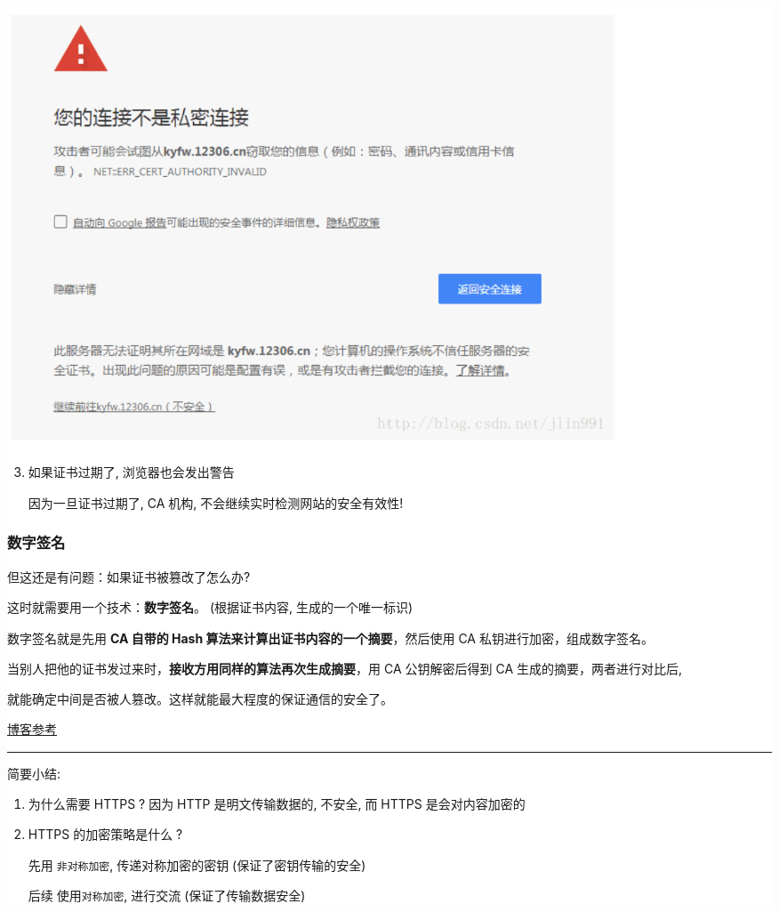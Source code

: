    ![image-20210306021532010](images/image-20210306021532010.png)

3. 如果证书过期了, 浏览器也会发出警告

   因为一旦证书过期了, CA 机构, 不会继续实时检测网站的安全有效性!

### 数字签名

但这还是有问题：如果证书被篡改了怎么办?

这时就需要用⼀个技术：**数字签名**。 (根据证书内容, 生成的一个唯一标识)

数字签名就是先⽤ **CA ⾃带的 Hash 算法来计算出证书内容的⼀个摘要**，然后使⽤ CA 私钥进行加密，组成数字签名。

当别⼈把他的证书发过来时，**接收方⽤同样的算法再次⽣成摘要**，⽤ CA 公钥解密后得到 CA 生成的摘要，两者进行对⽐后,

就能确定中间是否被⼈篡改。这样就能最⼤程度的保证通信的安全了。

[博客参考](https://blog.csdn.net/u014044812/article/details/80723009)

---

简要小结:

1. 为什么需要 HTTPS ? 因为 HTTP 是明文传输数据的, 不安全, 而 HTTPS 是会对内容加密的

2. HTTPS 的加密策略是什么 ?

   先用 `非对称加密`, 传递对称加密的密钥 (保证了密钥传输的安全)

   后续 使用`对称加密`, 进行交流 (保证了传输数据安全)
